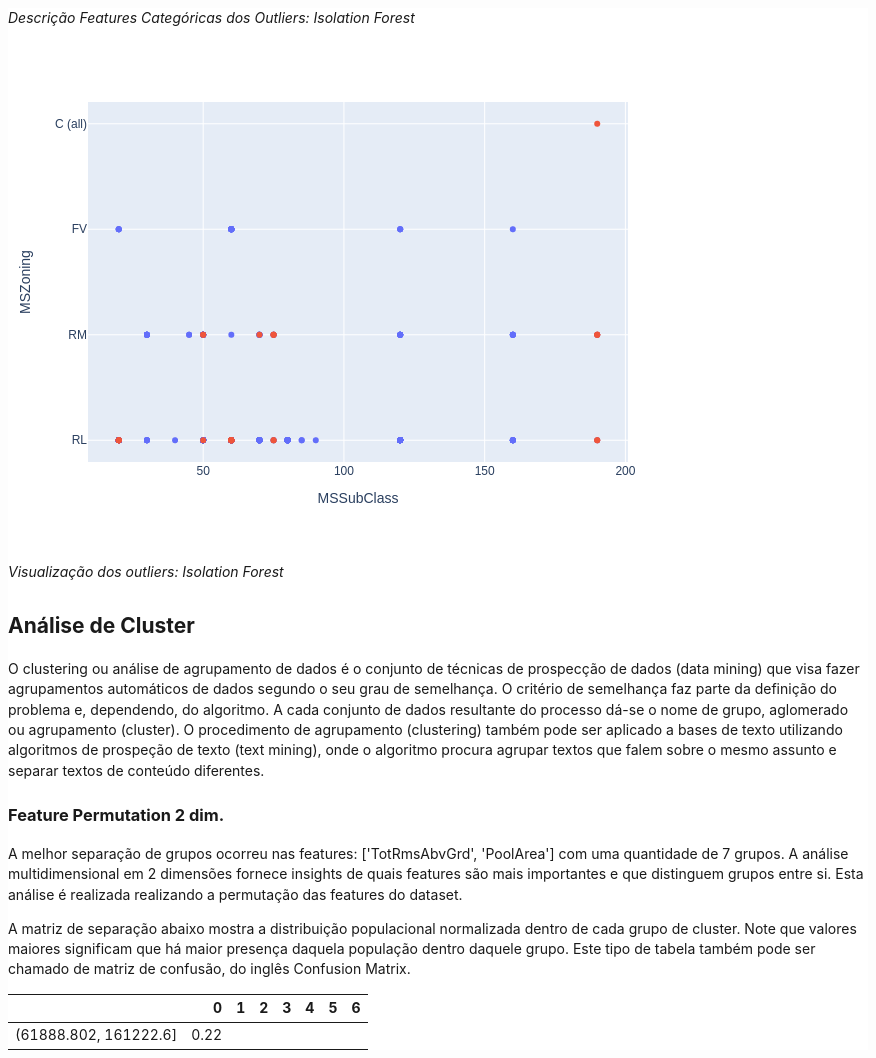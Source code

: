 </table><p><em>Descrição Features Categóricas dos Outliers: Isolation Forest</em></p>
<p><img src="insights/markdown_generator/CPQDAutoMLAlgorithm-1/figures/7034321d-ad60-4054-9ef9-b017855b4a55.png" alt="Visualização dos outliers: Isolation Forest" /></p>

<p><em>Visualização dos outliers: Isolation Forest</em></p>
<h2>Análise de Cluster</h2>
<p>O clustering ou análise de agrupamento de dados é o conjunto de técnicas de prospecção de dados (data mining) que visa fazer agrupamentos automáticos de dados segundo o seu grau de semelhança. O critério de semelhança faz parte da definição do problema e, dependendo, do algoritmo. A cada conjunto de dados resultante do processo dá-se o nome de grupo, aglomerado ou agrupamento (cluster). O procedimento de agrupamento (clustering) também pode ser aplicado a bases de texto utilizando algoritmos de prospeção de texto (text mining), onde o algoritmo procura agrupar textos que falem sobre o mesmo assunto e separar textos de conteúdo diferentes. </p>
<h3>Feature Permutation 2 dim.</h3>
<p>A melhor separação de grupos ocorreu nas features: ['TotRmsAbvGrd', 'PoolArea'] com uma quantidade de 7 grupos. A análise multidimensional em 2 dimensões fornece insights de quais features são mais importantes e que distinguem grupos entre si. Esta análise é realizada realizando a permutação das features do dataset.</p>
<p>A matriz de separação abaixo mostra a distribuição populacional normalizada dentro de cada grupo de cluster. Note que valores maiores significam que há maior presença daquela população dentro daquele grupo. Este tipo de tabela também pode ser chamado de matriz de confusão, do inglês Confusion Matrix.</p>
<table>
<thead>
<tr>
<th align="left"></th>
<th align="right">0</th>
<th align="right">1</th>
<th align="right">2</th>
<th align="right">3</th>
<th align="right">4</th>
<th align="right">5</th>
<th align="right">6</th>
</tr>
</thead>
<tbody>
<tr>
<td align="left">(61888.802, 161222.6]</td>
<td align="right">0.22</td>